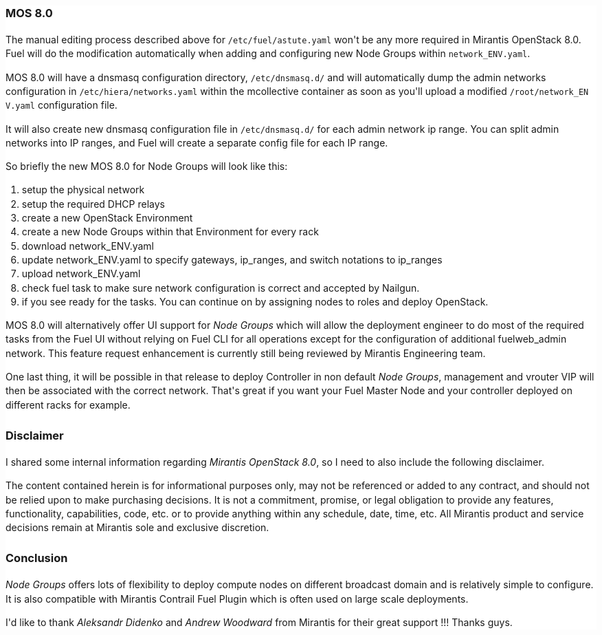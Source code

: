 ### MOS 8.0

The manual editing process described above for `/etc/fuel/astute.yaml` won't be any more required in Mirantis OpenStack 8.0. Fuel will do the modification automatically when adding and configuring new Node Groups within `network_ENV.yaml`.

MOS 8.0 will have a dnsmasq configuration directory, `/etc/dnsmasq.d/` and will automatically dump the admin networks configuration in `/etc/hiera/networks.yaml` within the mcollective container as soon as you'll upload a modified `/root/network_ENV.yaml` configuration file.

It will also create new dnsmasq configuration file in `/etc/dnsmasq.d/` for each admin network ip range. You can split admin networks into IP ranges, and Fuel will create a separate config file for each IP range.

So briefly the new MOS 8.0 for Node Groups will look like this:

1. setup the physical network
1. setup the required DHCP relays
1. create a new OpenStack Environment
1. create a new Node Groups within that Environment for every rack
1. download network_ENV.yaml
1. update network_ENV.yaml to specify gateways, ip_ranges, and switch notations to ip_ranges
1. upload network_ENV.yaml
1. check fuel task to make sure network configuration is correct and accepted by Nailgun.
1. if you see ready for the tasks. You can continue on by assigning nodes to roles and deploy OpenStack.

MOS 8.0 will alternatively offer UI support for *Node Groups* which will allow the deployment engineer to do most of the required tasks from the Fuel UI without relying on Fuel CLI for all operations except for the configuration of additional fuelweb_admin network. This feature request enhancement is currently still being reviewed by Mirantis Engineering team.

One last thing, it will be possible in that release to deploy Controller in non default *Node Groups*, management and vrouter VIP will then be associated with the correct network. That's great if you want your Fuel Master Node and your controller deployed on different racks for example.

### Disclaimer

I shared some internal information regarding *Mirantis OpenStack 8.0*, so I need to also include the following disclaimer.

The content contained herein is for informational purposes only, may not be referenced or added to any contract, and should not be relied upon to make purchasing decisions.  It is not a commitment, promise, or legal obligation to provide any features, functionality, capabilities, code, etc. or to provide anything within any schedule, date, time, etc.  All Mirantis product and service decisions remain at Mirantis sole and exclusive discretion.

### Conclusion

*Node Groups* offers lots of flexibility to deploy compute nodes on different broadcast domain and is relatively simple to configure. It is also compatible with Mirantis Contrail Fuel Plugin which is often used on large scale deployments.

I'd like to thank *Aleksandr Didenko* and *Andrew Woodward* from Mirantis for their great support !!! Thanks guys.
